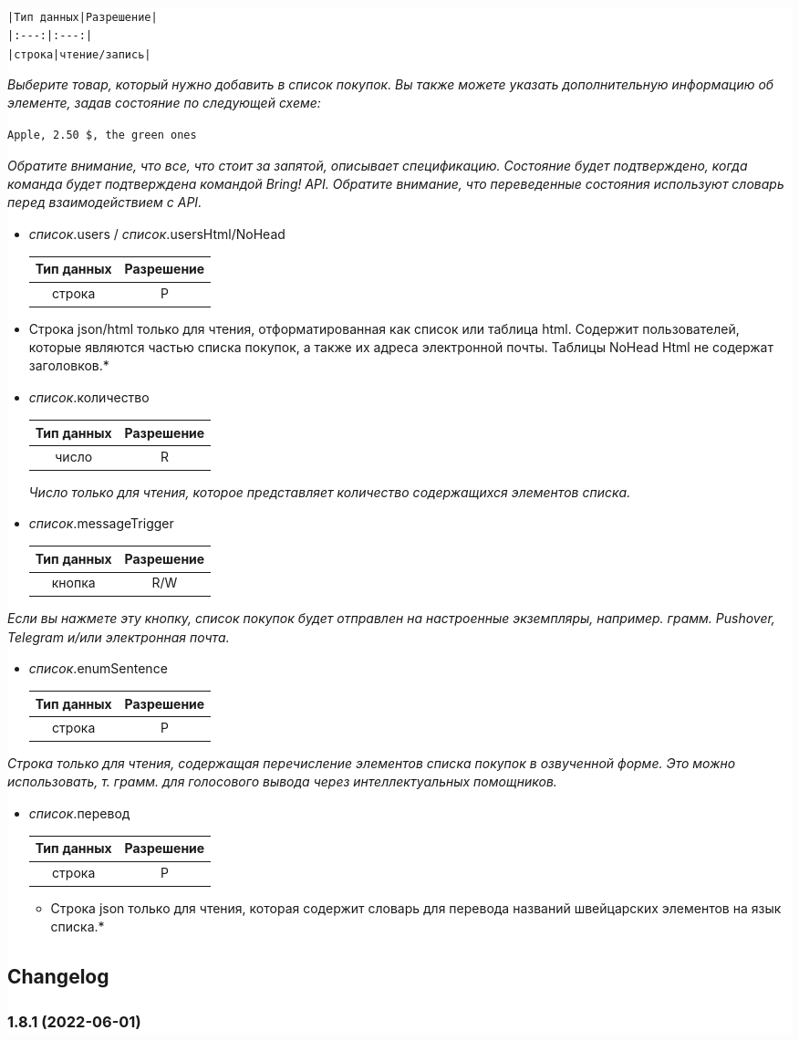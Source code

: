     |Тип данных|Разрешение|
    |:---:|:---:|
    |строка|чтение/запись|

*Выберите товар, который нужно добавить в список покупок. Вы также можете указать дополнительную информацию об элементе, задав состояние по следующей схеме:*

```Apple, 2.50 $, the green ones```

*Обратите внимание, что все, что стоит за запятой, описывает спецификацию.
Состояние будет подтверждено, когда команда будет подтверждена командой Bring! API.
Обратите внимание, что переведенные состояния используют словарь перед взаимодействием с API.*

* *список*.users / *список*.usersHtml/NoHead

    |Тип данных|Разрешение|
    |:---:|:---:|
    |строка|Р|

* Строка json/html только для чтения, отформатированная как список или таблица html. Содержит пользователей, которые являются частью списка покупок, а также их адреса электронной почты.
Таблицы NoHead Html не содержат заголовков.*

* *список*.количество

    |Тип данных|Разрешение|
    |:---:|:---:|
    |число|R|

   *Число только для чтения, которое представляет количество содержащихся элементов списка.*

* *список*.messageTrigger

    |Тип данных|Разрешение|
    |:---:|:---:|
    |кнопка|R/W|

*Если вы нажмете эту кнопку, список покупок будет отправлен на настроенные экземпляры, например. грамм. Pushover, Telegram и/или электронная почта.*

* *список*.enumSentence

    |Тип данных|Разрешение|
    |:---:|:---:|
    |строка|Р|

*Строка только для чтения, содержащая перечисление элементов списка покупок в озвученной форме.
Это можно использовать, т. грамм. для голосового вывода через интеллектуальных помощников.*

* *список*.перевод

    |Тип данных|Разрешение|
    |:---:|:---:|
    |строка|Р|

    * Строка json только для чтения, которая содержит словарь для перевода названий швейцарских элементов на язык списка.*

## Changelog
<!--
	Placeholder for the next version (at the beginning of the line):
	### **WORK IN PROGRESS**
-->
### 1.8.1 (2022-06-01)
```